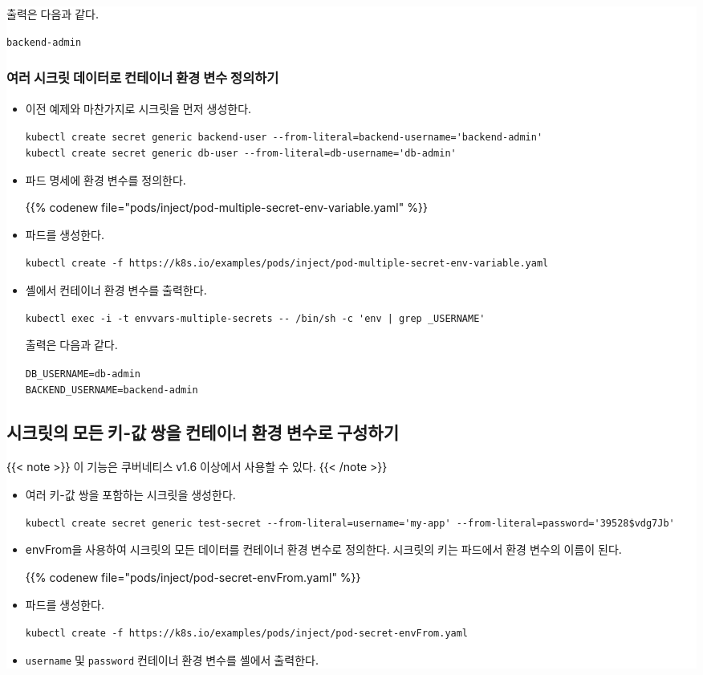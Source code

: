    출력은 다음과 같다.
   ```
   backend-admin
   ```

### 여러 시크릿 데이터로 컨테이너 환경 변수 정의하기

*  이전 예제와 마찬가지로 시크릿을 먼저 생성한다.

   ```shell
   kubectl create secret generic backend-user --from-literal=backend-username='backend-admin'
   kubectl create secret generic db-user --from-literal=db-username='db-admin'
   ```

*  파드 명세에 환경 변수를 정의한다.

   {{% codenew file="pods/inject/pod-multiple-secret-env-variable.yaml" %}}

*  파드를 생성한다.

   ```shell
   kubectl create -f https://k8s.io/examples/pods/inject/pod-multiple-secret-env-variable.yaml
   ```

*  셸에서 컨테이너 환경 변수를 출력한다.

   ```shell
   kubectl exec -i -t envvars-multiple-secrets -- /bin/sh -c 'env | grep _USERNAME'
   ```
   출력은 다음과 같다.
   ```
   DB_USERNAME=db-admin
   BACKEND_USERNAME=backend-admin
   ```


## 시크릿의 모든 키-값 쌍을 컨테이너 환경 변수로 구성하기

{{< note >}}
이 기능은 쿠버네티스 v1.6 이상에서 사용할 수 있다.
{{< /note >}}

*  여러 키-값 쌍을 포함하는 시크릿을 생성한다.

   ```shell
   kubectl create secret generic test-secret --from-literal=username='my-app' --from-literal=password='39528$vdg7Jb'
   ```

*  envFrom을 사용하여 시크릿의 모든 데이터를 컨테이너 환경 변수로 정의한다. 시크릿의 키는 파드에서 환경 변수의 이름이 된다.

    {{% codenew file="pods/inject/pod-secret-envFrom.yaml" %}}

*  파드를 생성한다.

   ```shell
   kubectl create -f https://k8s.io/examples/pods/inject/pod-secret-envFrom.yaml
   ```

*  `username` 및 `password` 컨테이너 환경 변수를 셸에서 출력한다.
